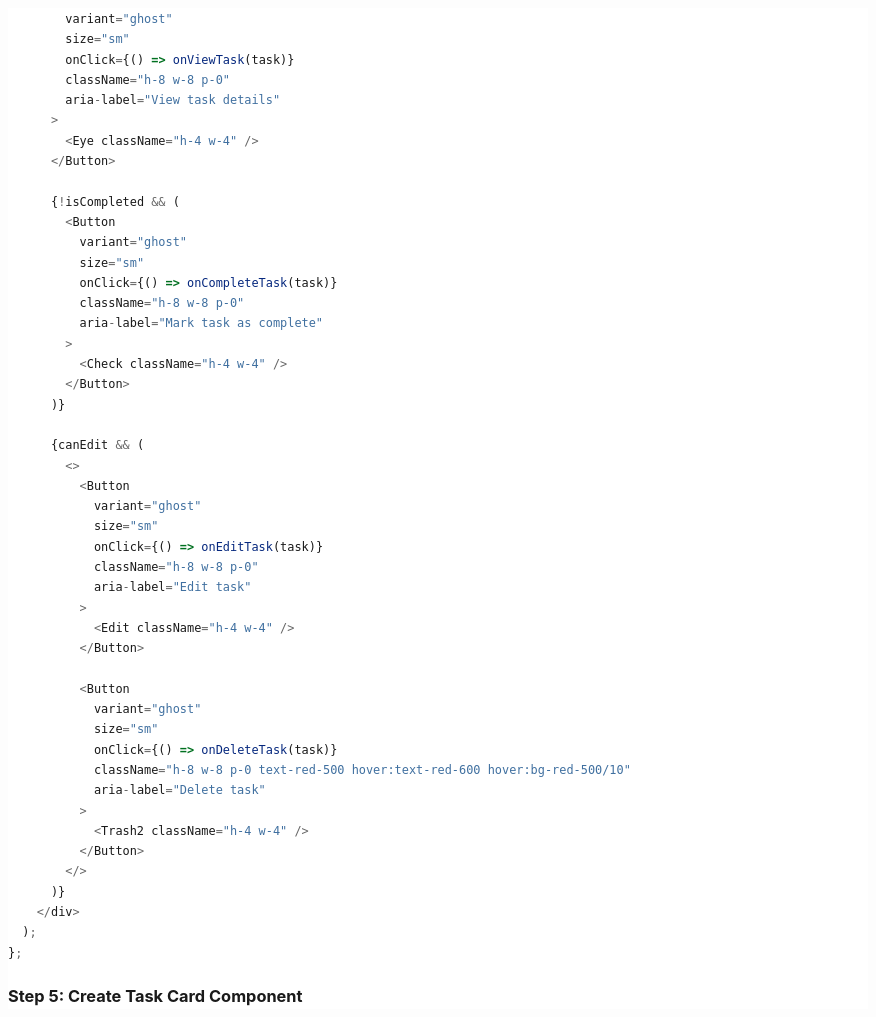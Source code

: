 ```typescript
        variant="ghost"
        size="sm"
        onClick={() => onViewTask(task)}
        className="h-8 w-8 p-0"
        aria-label="View task details"
      >
        <Eye className="h-4 w-4" />
      </Button>
      
      {!isCompleted && (
        <Button
          variant="ghost"
          size="sm"
          onClick={() => onCompleteTask(task)}
          className="h-8 w-8 p-0"
          aria-label="Mark task as complete"
        >
          <Check className="h-4 w-4" />
        </Button>
      )}
      
      {canEdit && (
        <>
          <Button
            variant="ghost"
            size="sm"
            onClick={() => onEditTask(task)}
            className="h-8 w-8 p-0"
            aria-label="Edit task"
          >
            <Edit className="h-4 w-4" />
          </Button>
          
          <Button
            variant="ghost"
            size="sm"
            onClick={() => onDeleteTask(task)}
            className="h-8 w-8 p-0 text-red-500 hover:text-red-600 hover:bg-red-500/10"
            aria-label="Delete task"
          >
            <Trash2 className="h-4 w-4" />
          </Button>
        </>
      )}
    </div>
  );
};
```

### Step 5: Create Task Card Component
